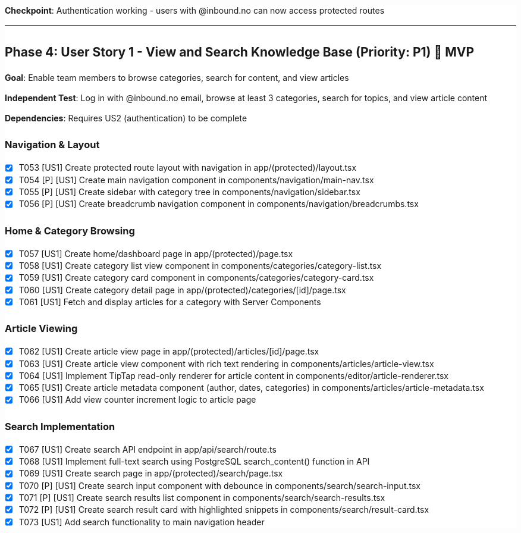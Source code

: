 **Checkpoint**: Authentication working - users with @inbound.no can now access protected routes

---

## Phase 4: User Story 1 - View and Search Knowledge Base (Priority: P1) 🎯 MVP

**Goal**: Enable team members to browse categories, search for content, and view articles

**Independent Test**: Log in with @inbound.no email, browse at least 3 categories, search for topics, and view article content

**Dependencies**: Requires US2 (authentication) to be complete

### Navigation & Layout

- [X] T053 [US1] Create protected route layout with navigation in app/(protected)/layout.tsx
- [X] T054 [P] [US1] Create main navigation component in components/navigation/main-nav.tsx
- [X] T055 [P] [US1] Create sidebar with category tree in components/navigation/sidebar.tsx
- [X] T056 [P] [US1] Create breadcrumb navigation component in components/navigation/breadcrumbs.tsx

### Home & Category Browsing

- [X] T057 [US1] Create home/dashboard page in app/(protected)/page.tsx
- [X] T058 [US1] Create category list view component in components/categories/category-list.tsx
- [X] T059 [US1] Create category card component in components/categories/category-card.tsx
- [X] T060 [US1] Create category detail page in app/(protected)/categories/[id]/page.tsx
- [X] T061 [US1] Fetch and display articles for a category with Server Components

### Article Viewing

- [X] T062 [US1] Create article view page in app/(protected)/articles/[id]/page.tsx
- [X] T063 [US1] Create article view component with rich text rendering in components/articles/article-view.tsx
- [X] T064 [US1] Implement TipTap read-only renderer for article content in components/editor/article-renderer.tsx
- [X] T065 [US1] Create article metadata component (author, dates, categories) in components/articles/article-metadata.tsx
- [X] T066 [US1] Add view counter increment logic to article page

### Search Implementation

- [X] T067 [US1] Create search API endpoint in app/api/search/route.ts
- [X] T068 [US1] Implement full-text search using PostgreSQL search_content() function in API
- [X] T069 [US1] Create search page in app/(protected)/search/page.tsx
- [X] T070 [P] [US1] Create search input component with debounce in components/search/search-input.tsx
- [X] T071 [P] [US1] Create search results list component in components/search/search-results.tsx
- [X] T072 [P] [US1] Create search result card with highlighted snippets in components/search/result-card.tsx
- [X] T073 [US1] Add search functionality to main navigation header
